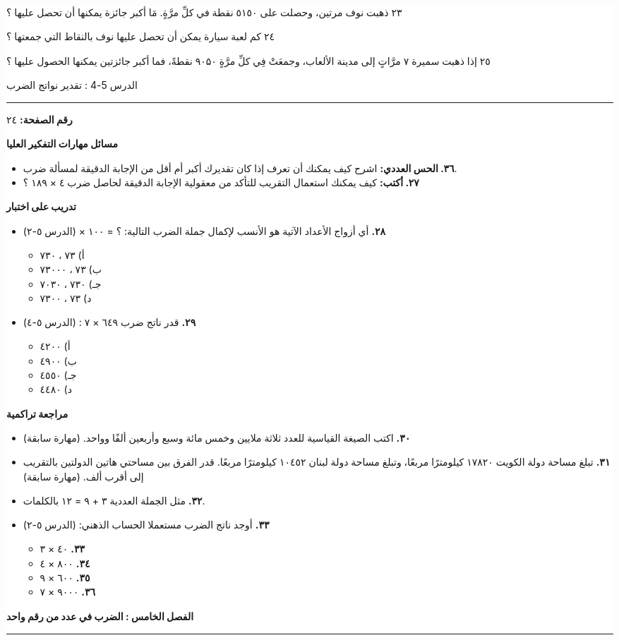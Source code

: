 ٢٣ ذهبت نوف مرتين، وحصلت على
٥١٥٠ نقطة في كلِّ مرَّةٍ. مَا أكبر جائزة
يمكنها أن تحصل عليها ؟

٢٤ كم لعبة سيارة يمكن أن تحصل عليها نوف
بالنقاط التي جمعتها ؟

٢٥ إذا ذهبت سميرة ٧ مرَّاتٍ إلى مدينة الألعاب، وجمعَتْ فِي كلِّ مرَّةٍ ۹۰۵۰ نقطةً، فما أكبر جائزتين يمكنها
الحصول عليها ؟

الدرس 5-4 : تقدير نواتج الضرب


---

**رقم الصفحة:** ٢٤

**مسائل مهارات التفكير العليا**

*   **٣٦. الحس العددي:** اشرح كيف يمكنك أن تعرف إذا كان تقديرك أكبر أم أقل من الإجابة الدقيقة لمسألة ضرب.
*   **٢٧. أكتب:** كيف يمكنك استعمال التقريب للتأكد من معقولية الإجابة الدقيقة لحاصل ضرب ٤ × ١٨٩ ؟

**تدريب على اختبار**

*   **٢٨.** أي أزواج الأعداد الآتية هو الأنسب لإكمال جملة الضرب التالية: ؟ = ١٠٠ ×  (الدرس ٥-٢)
    *   أ) ٧٣ ، ٧٣٠
    *   ب) ٧٣ ، ٧٣٠٠٠
    *   جـ) ٧٣٠ ، ٧٠٣٠
    *   د) ٧٣ ، ٧٣٠٠

*   **٢٩.** قدر ناتج ضرب ٦٤٩ × ٧ : (الدرس ٥-٤)
    *   أ) ٤٢٠٠
    *   ب) ٤٩٠٠
    *   جـ) ٤٥٥٠
    *   د) ٤٤٨٠

**مراجعة تراكمية**

*   **٣٠.** اكتب الصيغة القياسية للعدد ثلاثة ملايين وخمس مائة وسبع وأربعين ألفًا وواحد. (مهارة سابقة)

*   **٣١.** تبلغ مساحة دولة الكويت ۱۷۸۲۰ كيلومترًا مربعًا، وتبلغ مساحة دولة لبنان ١٠٤٥٢ كيلومترًا مربعًا. قدر الفرق بين مساحتي هاتين الدولتين بالتقريب إلى أقرب ألف. (مهارة سابقة)

*   **٣٢.** مثل الجملة العددية ٣ + ٩ = ١٢ بالكلمات.

*   **٣٣.** أوجد ناتج الضرب مستعملا الحساب الذهني: (الدرس ٥-٢)

    *   **٣٣.** ٤٠ × ٣
    *   **٣٤.** ٨٠٠ × ٤
    *   **٣٥.** ٦٠٠ × ٩
    *   **٣٦.** ٩٠٠٠ × ٧

**الفصل الخامس : الضرب في عدد من رقم واحد**


---
